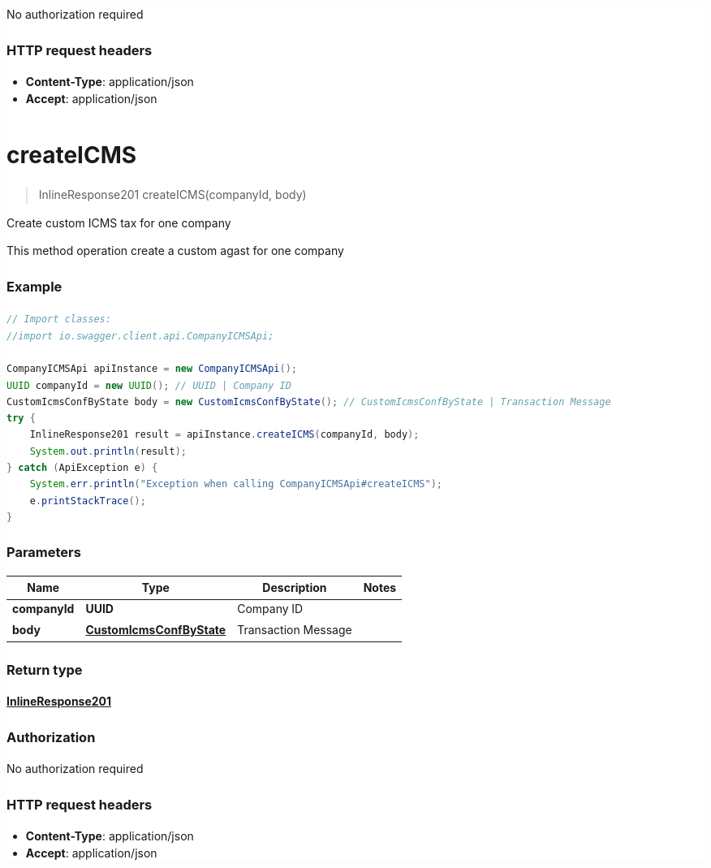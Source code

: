 No authorization required

### HTTP request headers

 - **Content-Type**: application/json
 - **Accept**: application/json

<a name="createICMS"></a>
# **createICMS**
> InlineResponse201 createICMS(companyId, body)

Create custom ICMS tax for one company

This method operation create a custom agast for one company 

### Example
```java
// Import classes:
//import io.swagger.client.api.CompanyICMSApi;

CompanyICMSApi apiInstance = new CompanyICMSApi();
UUID companyId = new UUID(); // UUID | Company ID
CustomIcmsConfByState body = new CustomIcmsConfByState(); // CustomIcmsConfByState | Transaction Message
try {
    InlineResponse201 result = apiInstance.createICMS(companyId, body);
    System.out.println(result);
} catch (ApiException e) {
    System.err.println("Exception when calling CompanyICMSApi#createICMS");
    e.printStackTrace();
}
```

### Parameters

Name | Type | Description  | Notes
------------- | ------------- | ------------- | -------------
 **companyId** | **UUID**| Company ID |
 **body** | [**CustomIcmsConfByState**](CustomIcmsConfByState.md)| Transaction Message |

### Return type

[**InlineResponse201**](InlineResponse201.md)

### Authorization

No authorization required

### HTTP request headers

 - **Content-Type**: application/json
 - **Accept**: application/json
